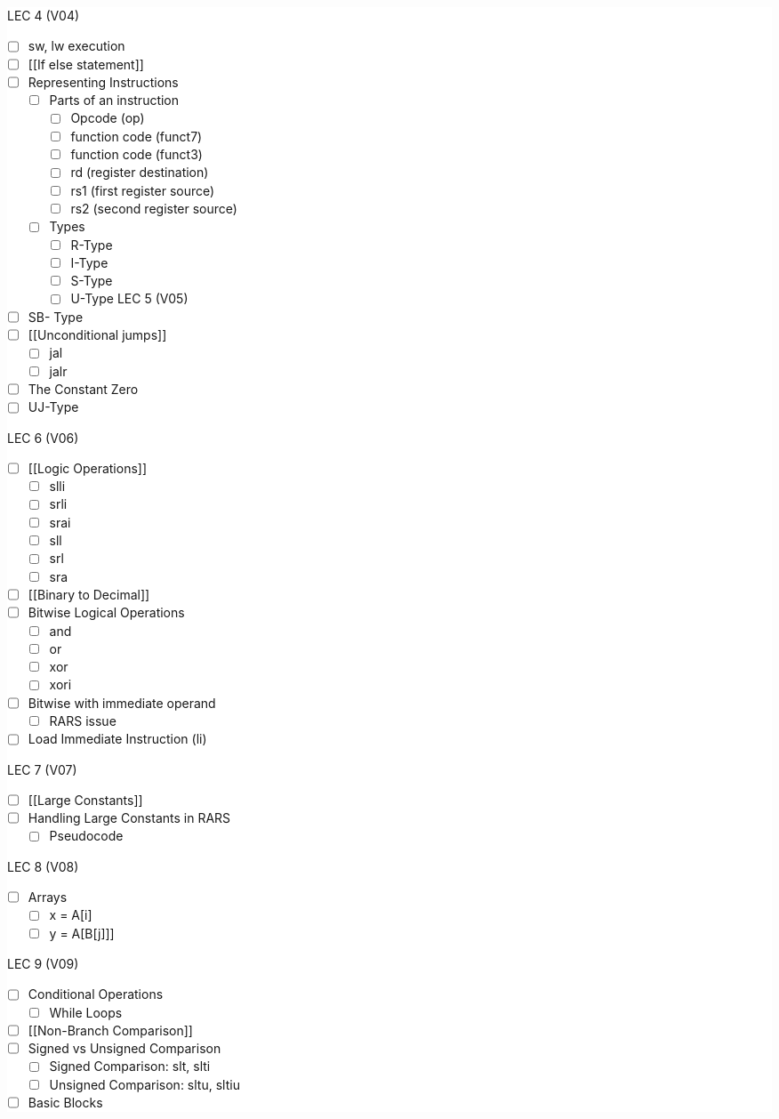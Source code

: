 LEC 4 (V04)
- [ ] sw, lw execution
- [ ] [[If else statement]]
- [ ] Representing Instructions
	- [ ] Parts of an instruction
		- [ ] Opcode (op)
		- [ ] function code (funct7)
		- [ ] function code (funct3)
		- [ ] rd (register destination)
		- [ ] rs1 (first register source)
		- [ ] rs2 (second register source)
	- [ ] Types
		- [ ] R-Type
		- [ ] I-Type
		- [ ] S-Type
		- [ ] U-Type
LEC 5 (V05)
- [ ] SB- Type
- [ ] [[Unconditional jumps]]
	- [ ] jal
	- [ ] jalr
- [ ] The Constant Zero
- [ ] UJ-Type

LEC 6 (V06)
- [ ] [[Logic Operations]]
	- [ ] slli
	- [ ] srli
	- [ ] srai
	- [ ] sll
	- [ ] srl
	- [ ] sra
- [ ] [[Binary to Decimal]] 
- [ ] Bitwise Logical Operations
	- [ ] and 
	- [ ] or
	- [ ] xor
	- [ ] xori
- [ ] Bitwise with immediate operand
	- [ ] RARS issue
- [ ] Load Immediate Instruction  (li)

LEC 7 (V07)
- [ ] [[Large Constants]]
- [ ] Handling Large Constants in RARS
	- [ ] Pseudocode

LEC 8 (V08)
- [ ] Arrays
	- [ ] x = A[i]
	- [ ] y = A[B[j]]]

LEC 9 (V09)
- [ ] Conditional Operations 
	- [ ] While Loops
- [ ] [[Non-Branch Comparison]] 
- [ ] Signed vs Unsigned Comparison
	- [ ] Signed Comparison: slt, slti
	- [ ] Unsigned Comparison: sltu, sltiu
- [ ] Basic Blocks
